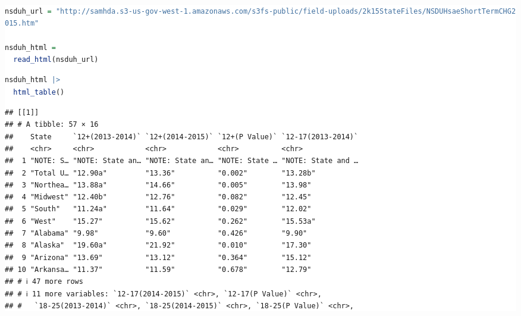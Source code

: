 ``` r
nsduh_url = "http://samhda.s3-us-gov-west-1.amazonaws.com/s3fs-public/field-uploads/2k15StateFiles/NSDUHsaeShortTermCHG2015.htm"

nsduh_html = 
  read_html(nsduh_url)
```

``` r
nsduh_html |> 
  html_table()
```

    ## [[1]]
    ## # A tibble: 57 × 16
    ##    State     `12+(2013-2014)` `12+(2014-2015)` `12+(P Value)` `12-17(2013-2014)`
    ##    <chr>     <chr>            <chr>            <chr>          <chr>             
    ##  1 "NOTE: S… "NOTE: State an… "NOTE: State an… "NOTE: State … "NOTE: State and …
    ##  2 "Total U… "12.90a"         "13.36"          "0.002"        "13.28b"          
    ##  3 "Northea… "13.88a"         "14.66"          "0.005"        "13.98"           
    ##  4 "Midwest" "12.40b"         "12.76"          "0.082"        "12.45"           
    ##  5 "South"   "11.24a"         "11.64"          "0.029"        "12.02"           
    ##  6 "West"    "15.27"          "15.62"          "0.262"        "15.53a"          
    ##  7 "Alabama" "9.98"           "9.60"           "0.426"        "9.90"            
    ##  8 "Alaska"  "19.60a"         "21.92"          "0.010"        "17.30"           
    ##  9 "Arizona" "13.69"          "13.12"          "0.364"        "15.12"           
    ## 10 "Arkansa… "11.37"          "11.59"          "0.678"        "12.79"           
    ## # ℹ 47 more rows
    ## # ℹ 11 more variables: `12-17(2014-2015)` <chr>, `12-17(P Value)` <chr>,
    ## #   `18-25(2013-2014)` <chr>, `18-25(2014-2015)` <chr>, `18-25(P Value)` <chr>,